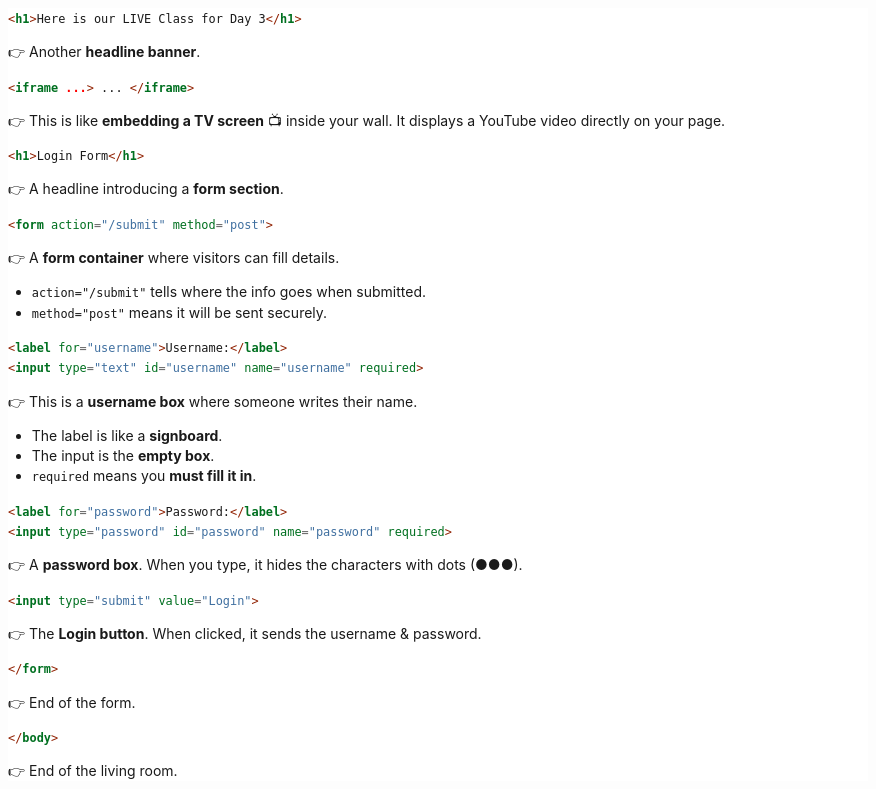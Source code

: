```html
<h1>Here is our LIVE Class for Day 3</h1>
```

👉 Another **headline banner**.

```html
<iframe ...> ... </iframe>
```

👉 This is like **embedding a TV screen** 📺 inside your wall. It displays a YouTube video directly on your page.

```html
<h1>Login Form</h1>
```

👉 A headline introducing a **form section**.

```html
<form action="/submit" method="post">
```

👉 A **form container** where visitors can fill details.

* `action="/submit"` tells where the info goes when submitted.
* `method="post"` means it will be sent securely.

```html
<label for="username">Username:</label>
<input type="text" id="username" name="username" required>
```

👉 This is a **username box** where someone writes their name.

* The label is like a **signboard**.
* The input is the **empty box**.
* `required` means you **must fill it in**.

```html
<label for="password">Password:</label>
<input type="password" id="password" name="password" required>
```

👉 A **password box**. When you type, it hides the characters with dots (●●●).

```html
<input type="submit" value="Login">
```

👉 The **Login button**. When clicked, it sends the username & password.

```html
</form>
```

👉 End of the form.

```html
</body>
```

👉 End of the living room.
